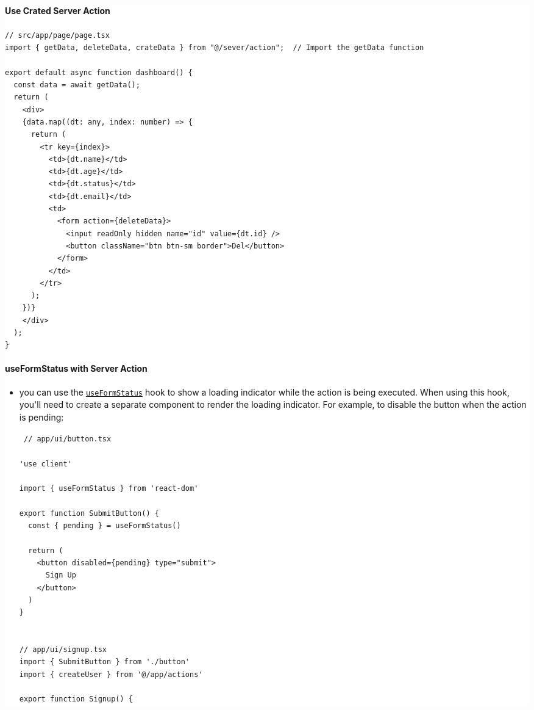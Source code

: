 



#### Use Crated Server Action

```react
// src/app/page/page.tsx
import { getData, deleteData, crateData } from "@/sever/action";  // Import the getData function

export default async function dashboard() {
  const data = await getData(); 
  return (
    <div>
    {data.map((dt: any, index: number) => {
      return (
        <tr key={index}>
          <td>{dt.name}</td>
          <td>{dt.age}</td>
          <td>{dt.status}</td>
          <td>{dt.email}</td>
          <td>
            <form action={deleteData}>
              <input readOnly hidden name="id" value={dt.id} />
              <button className="btn btn-sm border">Del</button>
            </form>
          </td>
        </tr>
      );
    })}
    </div>
  );
}
```





#### useFormStatus with Server Action

- you can use the [`useFormStatus`](https://react.dev/reference/react-dom/hooks/useFormStatus) hook to show a loading indicator while the action is being executed. When using this hook, you'll need to create a separate component to render the loading indicator. For example, to disable the button when the action is pending:

  ```react
   // app/ui/button.tsx
  
  'use client'
   
  import { useFormStatus } from 'react-dom'
   
  export function SubmitButton() {
    const { pending } = useFormStatus()
   
    return (
      <button disabled={pending} type="submit">
        Sign Up
      </button>
    )
  }
  
  
  // app/ui/signup.tsx
  import { SubmitButton } from './button'
  import { createUser } from '@/app/actions'
   
  export function Signup() {
  ```